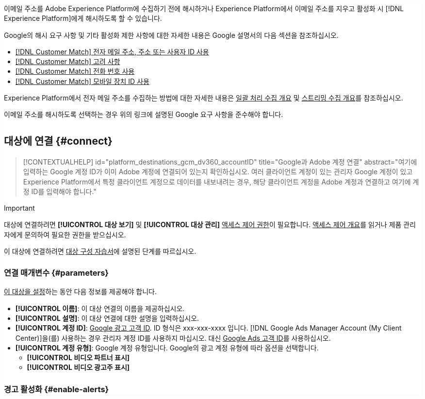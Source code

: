 이메일 주소를 Adobe Experience Platform에 수집하기 전에 해시하거나 Experience Platform에서 이메일 주소를 지우고 활성화 시 [!DNL Experience Platform]에게 해시하도록 할 수 있습니다.

Google의 해시 요구 사항 및 기타 활성화 제한 사항에 대한 자세한 내용은 Google 설명서의 다음 섹션을 참조하십시오.

* [[!DNL Customer Match] 전자 메일 주소, 주소 또는 사용자 ID 사용](https://developers.google.com/google-ads/api/docs/remarketing/audience-types/customer-match#customer_match_with_email_address_address_or_user_id)
* [[!DNL Customer Match] 고려 사항](https://developers.google.com/google-ads/api/docs/remarketing/audience-types/customer-match#customer_match_considerations)
* [[!DNL Customer Match] 전화 번호 사용](https://developers.google.com/google-ads/api/docs/remarketing/audience-types/customer-match#customer_match_with_phone_number)
* [[!DNL Customer Match] 모바일 장치 ID 사용](https://developers.google.com/google-ads/api/docs/remarketing/audience-types/customer-match#customer_match_with_mobile_device_ids)

Experience Platform에서 전자 메일 주소를 수집하는 방법에 대한 자세한 내용은 [일괄 처리 수집 개요](../../../ingestion/batch-ingestion/overview.md) 및 [스트리밍 수집 개요](../../../ingestion/streaming-ingestion/overview.md)를 참조하십시오.

이메일 주소를 해시하도록 선택하는 경우 위의 링크에 설명된 Google 요구 사항을 준수해야 합니다.







## 대상에 연결 {#connect}

>[!CONTEXTUALHELP]
>id="platform_destinations_gcm_dv360_accountID"
>title="Google과 Adobe 계정 연결"
>abstract="여기에 입력하는 Google 계정 ID가 이미 Adobe 계정에 연결되어 있는지 확인하십시오. 여러 클라이언트 계정이 있는 관리자 Google 계정이 있고 Experience Platform에서 특정 클라이언트 계정으로 데이터를 내보내려는 경우, 해당 클라이언트 계정을 Adobe 계정과 연결하고 여기에 계정 ID를 입력해야 합니다."

>[!IMPORTANT]
> 
>대상에 연결하려면 **[!UICONTROL 대상 보기]** 및 **[!UICONTROL 대상 관리]** [액세스 제어 권한](/help/access-control/home.md#permissions)이 필요합니다. [액세스 제어 개요](/help/access-control/ui/overview.md)를 읽거나 제품 관리자에게 문의하여 필요한 권한을 받으십시오.

이 대상에 연결하려면 [대상 구성 자습서](../../ui/connect-destination.md)에 설명된 단계를 따르십시오.

### 연결 매개변수 {#parameters}

[이 대상을 설정](../../ui/connect-destination.md)하는 동안 다음 정보를 제공해야 합니다.

* **[!UICONTROL 이름]**: 이 대상 연결의 이름을 제공하십시오.
* **[!UICONTROL 설명]**: 이 대상 연결에 대한 설명을 입력하십시오.
* **[!UICONTROL 계정 ID]**: [Google 광고 고객 ID](https://support.google.com/google-ads/answer/1704344?hl=en). ID 형식은 xxx-xxx-xxxx 입니다. [!DNL Google Ads Manager Account (My Client Center)]을(를) 사용하는 경우 관리자 계정 ID를 사용하지 마십시오. 대신 [Google Ads 고객 ID](https://support.google.com/google-ads/answer/1704344?hl=en)를 사용하십시오.
* **[!UICONTROL 계정 유형]**: Google 계정 유형입니다. Google의 광고 계정 유형에 따라 옵션을 선택합니다.
   * **[!UICONTROL 비디오 파트너 표시]**
   * **[!UICONTROL 비디오 광고주 표시]**

### 경고 활성화 {#enable-alerts}
